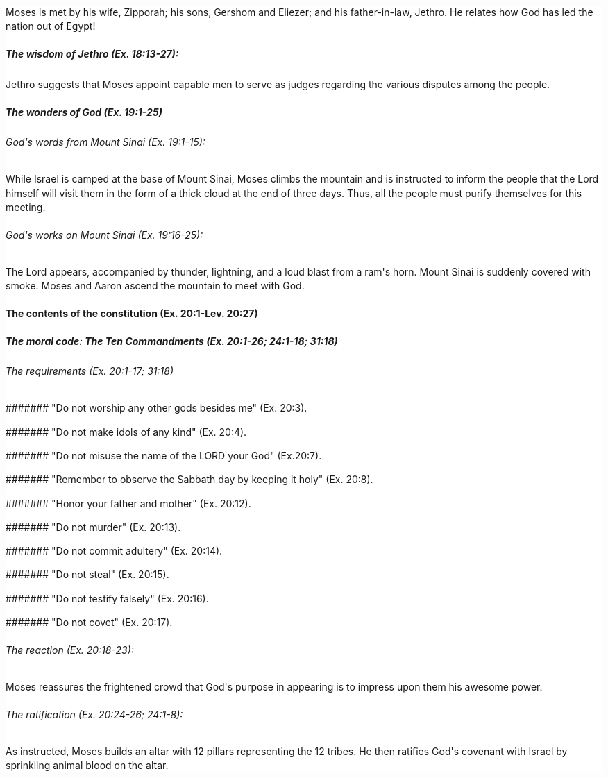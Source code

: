 Moses is met by his wife, Zipporah; his sons, Gershom and Eliezer; and
his father-in-law, Jethro. He relates how God has led the nation out of
Egypt!

##### The wisdom of Jethro (Ex. 18:13-27): 

Jethro suggests that Moses appoint capable men to serve as judges
regarding the various disputes among the people.

##### The wonders of God (Ex. 19:1-25) 

###### God\'s words from Mount Sinai (Ex. 19:1-15): 

While Israel is camped at the base of Mount Sinai, Moses climbs the
mountain and is instructed to inform the people that the Lord himself
will visit them in the form of a thick cloud at the end of three days.
Thus, all the people must purify themselves for this meeting.

###### God\'s works on Mount Sinai (Ex. 19:16-25): 

The Lord appears, accompanied by thunder, lightning, and a loud blast
from a ram\'s horn. Mount Sinai is suddenly covered with smoke. Moses
and Aaron ascend the mountain to meet with God.

#### The contents of the constitution (Ex. 20:1-Lev. 20:27) 

##### The moral code: The Ten Commandments (Ex. 20:1-26; 24:1-18; 31:18) 

###### The requirements (Ex. 20:1-17; 31:18) 

####### \"Do not worship any other gods besides me\" (Ex. 20:3). 

####### \"Do not make idols of any kind\" (Ex. 20:4). 

####### \"Do not misuse the name of the LORD your God\" (Ex.20:7). 

####### \"Remember to observe the Sabbath day by keeping it holy\" (Ex. 20:8). 

####### \"Honor your father and mother\" (Ex. 20:12). 

####### \"Do not murder\" (Ex. 20:13). 

####### \"Do not commit adultery\" (Ex. 20:14). 

####### \"Do not steal\" (Ex. 20:15). 

####### \"Do not testify falsely\" (Ex. 20:16). 

####### \"Do not covet\" (Ex. 20:17). 

###### The reaction (Ex. 20:18-23): 

Moses reassures the frightened crowd that God\'s purpose in appearing is
to impress upon them his awesome power.

###### The ratification (Ex. 20:24-26; 24:1-8): 

As instructed, Moses builds an altar with 12 pillars representing the 12
tribes. He then ratifies God\'s covenant with Israel by sprinkling
animal blood on the altar.
